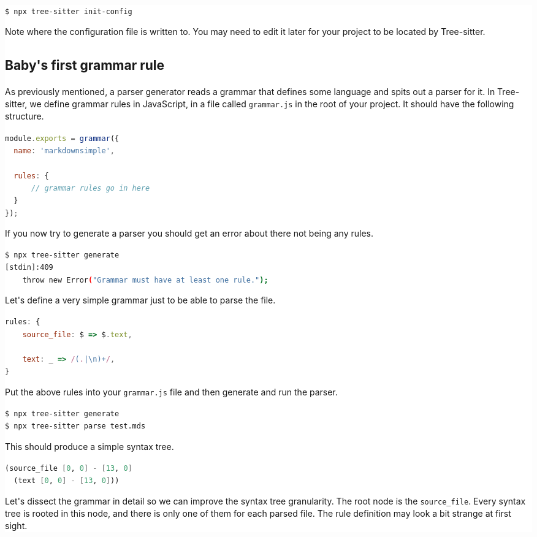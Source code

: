 ```bash
$ npx tree-sitter init-config
```

Note where the configuration file is written to. You may need to edit it later
for your project to be located by Tree-sitter.

## Baby's first grammar rule
As previously mentioned, a parser generator reads a grammar that defines some
language and spits out a parser for it. In Tree-sitter, we define grammar rules
in JavaScript, in a file called `grammar.js` in the root of your project. It
should have the following structure.

```javascript
module.exports = grammar({
  name: 'markdownsimple',

  rules: {
      // grammar rules go in here
  }
});
```

If you now try to generate a parser you should get an error about there not being any rules.

```bash
$ npx tree-sitter generate
[stdin]:409
    throw new Error("Grammar must have at least one rule.");
```

Let's define a very simple grammar just to be able to parse the file.

```javascript
rules: {
    source_file: $ => $.text,

    text: _ => /(.|\n)+/,
}
```

Put the above rules into your `grammar.js` file and then generate and run the
parser.

```bash
$ npx tree-sitter generate
$ npx tree-sitter parse test.mds
```

This should produce a simple syntax tree.

```scheme
(source_file [0, 0] - [13, 0]
  (text [0, 0] - [13, 0]))
```

Let's dissect the grammar in detail so we can improve the syntax tree
granularity. The root node is the `source_file`. Every syntax tree is rooted in
this node, and there is only one of them for each parsed file. The rule
definition may look a bit strange at first sight.
